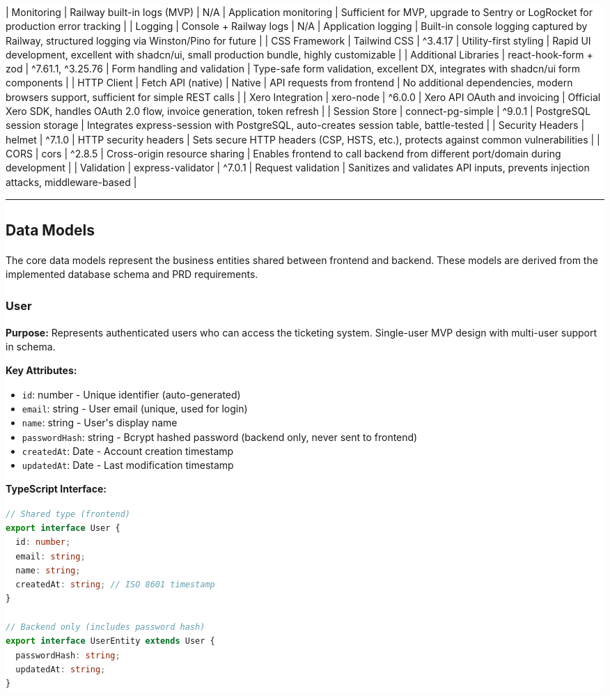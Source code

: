 | Monitoring | Railway built-in logs (MVP) | N/A | Application monitoring | Sufficient for MVP, upgrade to Sentry or LogRocket for production error tracking |
| Logging | Console + Railway logs | N/A | Application logging | Built-in console logging captured by Railway, structured logging via Winston/Pino for future |
| CSS Framework | Tailwind CSS | ^3.4.17 | Utility-first styling | Rapid UI development, excellent with shadcn/ui, small production bundle, highly customizable |
| Additional Libraries | react-hook-form + zod | ^7.61.1, ^3.25.76 | Form handling and validation | Type-safe form validation, excellent DX, integrates with shadcn/ui form components |
| HTTP Client | Fetch API (native) | Native | API requests from frontend | No additional dependencies, modern browsers support, sufficient for simple REST calls |
| Xero Integration | xero-node | ^6.0.0 | Xero API OAuth and invoicing | Official Xero SDK, handles OAuth 2.0 flow, invoice generation, token refresh |
| Session Store | connect-pg-simple | ^9.0.1 | PostgreSQL session storage | Integrates express-session with PostgreSQL, auto-creates session table, battle-tested |
| Security Headers | helmet | ^7.1.0 | HTTP security headers | Sets secure HTTP headers (CSP, HSTS, etc.), protects against common vulnerabilities |
| CORS | cors | ^2.8.5 | Cross-origin resource sharing | Enables frontend to call backend from different port/domain during development |
| Validation | express-validator | ^7.0.1 | Request validation | Sanitizes and validates API inputs, prevents injection attacks, middleware-based |

---

## Data Models

The core data models represent the business entities shared between frontend and backend. These models are derived from the implemented database schema and PRD requirements.

### User

**Purpose:** Represents authenticated users who can access the ticketing system. Single-user MVP design with multi-user support in schema.

**Key Attributes:**
- `id`: number - Unique identifier (auto-generated)
- `email`: string - User email (unique, used for login)
- `name`: string - User's display name
- `passwordHash`: string - Bcrypt hashed password (backend only, never sent to frontend)
- `createdAt`: Date - Account creation timestamp
- `updatedAt`: Date - Last modification timestamp

**TypeScript Interface:**
```typescript
// Shared type (frontend)
export interface User {
  id: number;
  email: string;
  name: string;
  createdAt: string; // ISO 8601 timestamp
}

// Backend only (includes password hash)
export interface UserEntity extends User {
  passwordHash: string;
  updatedAt: string;
}
```
